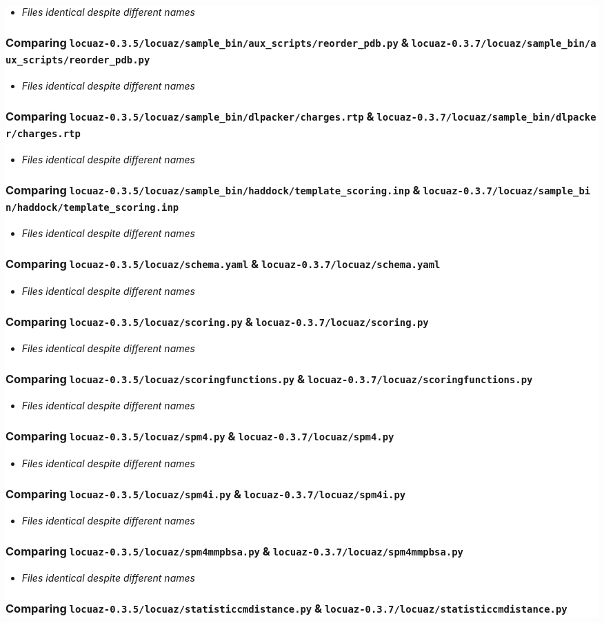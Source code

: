  * *Files identical despite different names*

### Comparing `locuaz-0.3.5/locuaz/sample_bin/aux_scripts/reorder_pdb.py` & `locuaz-0.3.7/locuaz/sample_bin/aux_scripts/reorder_pdb.py`

 * *Files identical despite different names*

### Comparing `locuaz-0.3.5/locuaz/sample_bin/dlpacker/charges.rtp` & `locuaz-0.3.7/locuaz/sample_bin/dlpacker/charges.rtp`

 * *Files identical despite different names*

### Comparing `locuaz-0.3.5/locuaz/sample_bin/haddock/template_scoring.inp` & `locuaz-0.3.7/locuaz/sample_bin/haddock/template_scoring.inp`

 * *Files identical despite different names*

### Comparing `locuaz-0.3.5/locuaz/schema.yaml` & `locuaz-0.3.7/locuaz/schema.yaml`

 * *Files identical despite different names*

### Comparing `locuaz-0.3.5/locuaz/scoring.py` & `locuaz-0.3.7/locuaz/scoring.py`

 * *Files identical despite different names*

### Comparing `locuaz-0.3.5/locuaz/scoringfunctions.py` & `locuaz-0.3.7/locuaz/scoringfunctions.py`

 * *Files identical despite different names*

### Comparing `locuaz-0.3.5/locuaz/spm4.py` & `locuaz-0.3.7/locuaz/spm4.py`

 * *Files identical despite different names*

### Comparing `locuaz-0.3.5/locuaz/spm4i.py` & `locuaz-0.3.7/locuaz/spm4i.py`

 * *Files identical despite different names*

### Comparing `locuaz-0.3.5/locuaz/spm4mmpbsa.py` & `locuaz-0.3.7/locuaz/spm4mmpbsa.py`

 * *Files identical despite different names*

### Comparing `locuaz-0.3.5/locuaz/statisticcmdistance.py` & `locuaz-0.3.7/locuaz/statisticcmdistance.py`
